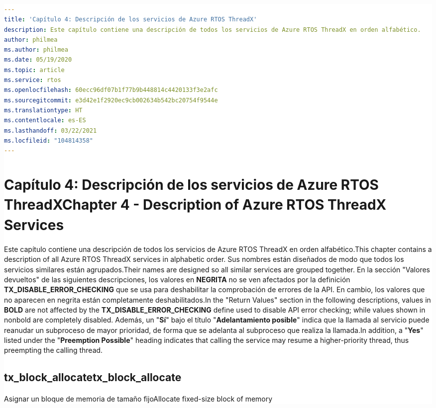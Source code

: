 ```yaml
---
title: 'Capítulo 4: Descripción de los servicios de Azure RTOS ThreadX'
description: Este capítulo contiene una descripción de todos los servicios de Azure RTOS ThreadX en orden alfabético.
author: philmea
ms.author: philmea
ms.date: 05/19/2020
ms.topic: article
ms.service: rtos
ms.openlocfilehash: 60ecc96df07b1f77b9b448814c4420133f3e2afc
ms.sourcegitcommit: e3d42e1f2920ec9cb002634b542bc20754f9544e
ms.translationtype: HT
ms.contentlocale: es-ES
ms.lasthandoff: 03/22/2021
ms.locfileid: "104814358"
---
```

# <a name="chapter-4---description-of-azure-rtos-threadx-services"></a><span data-ttu-id="27c3f-103">Capítulo 4: Descripción de los servicios de Azure RTOS ThreadX</span><span class="sxs-lookup"><span data-stu-id="27c3f-103">Chapter 4 - Description of Azure RTOS ThreadX Services</span></span>

<span data-ttu-id="27c3f-104">Este capítulo contiene una descripción de todos los servicios de Azure RTOS ThreadX en orden alfabético.</span><span class="sxs-lookup"><span data-stu-id="27c3f-104">This chapter contains a description of all Azure RTOS ThreadX services in alphabetic order.</span></span> <span data-ttu-id="27c3f-105">Sus nombres están diseñados de modo que todos los servicios similares están agrupados.</span><span class="sxs-lookup"><span data-stu-id="27c3f-105">Their names are designed so all similar services are grouped together.</span></span> <span data-ttu-id="27c3f-106">En la sección "Valores devueltos" de las siguientes descripciones, los valores en **NEGRITA** no se ven afectados por la definición **TX_DISABLE_ERROR_CHECKING** que se usa para deshabilitar la comprobación de errores de la API. En cambio, los valores que no aparecen en negrita están completamente deshabilitados.</span><span class="sxs-lookup"><span data-stu-id="27c3f-106">In the "Return Values" section in the following descriptions, values in **BOLD** are not affected by the **TX_DISABLE_ERROR_CHECKING** define used to disable API error checking; while values shown in nonbold are completely disabled.</span></span> <span data-ttu-id="27c3f-107">Además, un "**Sí**" bajo el título "**Adelantamiento posible**" indica que la llamada al servicio puede reanudar un subproceso de mayor prioridad, de forma que se adelanta al subproceso que realiza la llamada.</span><span class="sxs-lookup"><span data-stu-id="27c3f-107">In addition, a "**Yes**" listed under the "**Preemption Possible**" heading indicates that calling the service may resume a higher-priority thread, thus preempting the calling thread.</span></span>

## <a name="tx_block_allocate"></a><span data-ttu-id="27c3f-108">tx_block_allocate</span><span class="sxs-lookup"><span data-stu-id="27c3f-108">tx_block_allocate</span></span>

<span data-ttu-id="27c3f-109">Asignar un bloque de memoria de tamaño fijo</span><span class="sxs-lookup"><span data-stu-id="27c3f-109">Allocate fixed-size block of memory</span></span>
